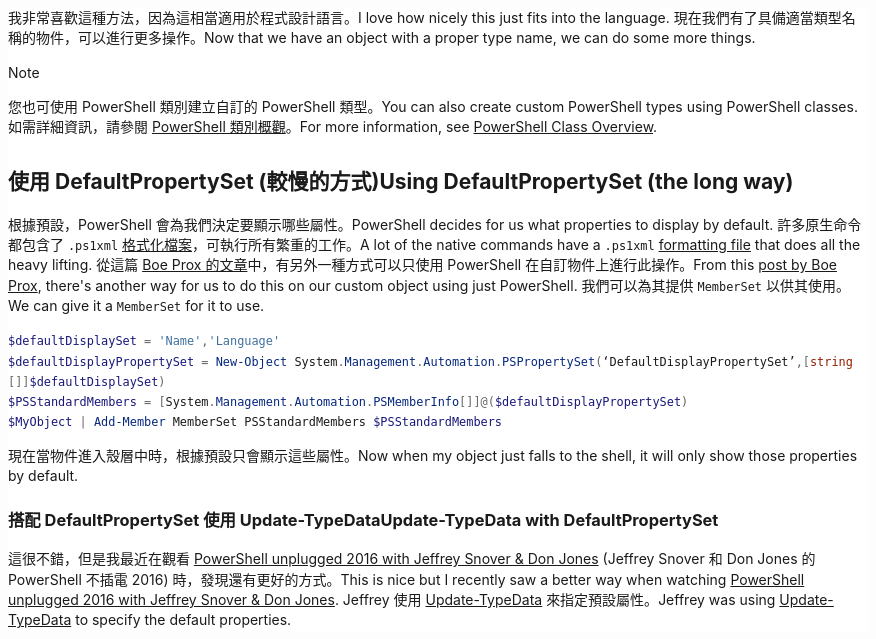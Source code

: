 <span data-ttu-id="5b7a3-179">我非常喜歡這種方法，因為這相當適用於程式設計語言。</span><span class="sxs-lookup"><span data-stu-id="5b7a3-179">I love how nicely this just fits into the language.</span></span> <span data-ttu-id="5b7a3-180">現在我們有了具備適當類型名稱的物件，可以進行更多操作。</span><span class="sxs-lookup"><span data-stu-id="5b7a3-180">Now that we have an object with a proper type name, we can do some more things.</span></span>

> [!NOTE]
> <span data-ttu-id="5b7a3-181">您也可使用 PowerShell 類別建立自訂的 PowerShell 類型。</span><span class="sxs-lookup"><span data-stu-id="5b7a3-181">You can also create custom PowerShell types using PowerShell classes.</span></span> <span data-ttu-id="5b7a3-182">如需詳細資訊，請參閱 [PowerShell 類別概觀](/powershell/module/Microsoft.PowerShell.Core/About/about_Classes)。</span><span class="sxs-lookup"><span data-stu-id="5b7a3-182">For more information, see [PowerShell Class Overview](/powershell/module/Microsoft.PowerShell.Core/About/about_Classes).</span></span>

## <a name="using-defaultpropertyset-the-long-way"></a><span data-ttu-id="5b7a3-183">使用 DefaultPropertySet (較慢的方式)</span><span class="sxs-lookup"><span data-stu-id="5b7a3-183">Using DefaultPropertySet (the long way)</span></span>

<span data-ttu-id="5b7a3-184">根據預設，PowerShell 會為我們決定要顯示哪些屬性。</span><span class="sxs-lookup"><span data-stu-id="5b7a3-184">PowerShell decides for us what properties to display by default.</span></span> <span data-ttu-id="5b7a3-185">許多原生命令都包含了 `.ps1xml` [格式化檔案][]，可執行所有繁重的工作。</span><span class="sxs-lookup"><span data-stu-id="5b7a3-185">A lot of the native commands have a `.ps1xml` [formatting file][] that does all the heavy lifting.</span></span> <span data-ttu-id="5b7a3-186">從這篇 [Boe Prox 的文章][]中，有另外一種方式可以只使用 PowerShell 在自訂物件上進行此操作。</span><span class="sxs-lookup"><span data-stu-id="5b7a3-186">From this [post by Boe Prox][], there's another way for us to do this on our custom object using just PowerShell.</span></span> <span data-ttu-id="5b7a3-187">我們可以為其提供 `MemberSet` 以供其使用。</span><span class="sxs-lookup"><span data-stu-id="5b7a3-187">We can give it a `MemberSet` for it to use.</span></span>

```powershell
$defaultDisplaySet = 'Name','Language'
$defaultDisplayPropertySet = New-Object System.Management.Automation.PSPropertySet(‘DefaultDisplayPropertySet’,[string[]]$defaultDisplaySet)
$PSStandardMembers = [System.Management.Automation.PSMemberInfo[]]@($defaultDisplayPropertySet)
$MyObject | Add-Member MemberSet PSStandardMembers $PSStandardMembers
```

<span data-ttu-id="5b7a3-188">現在當物件進入殼層中時，根據預設只會顯示這些屬性。</span><span class="sxs-lookup"><span data-stu-id="5b7a3-188">Now when my object just falls to the shell, it will only show those properties by default.</span></span>

### <a name="update-typedata-with-defaultpropertyset"></a><span data-ttu-id="5b7a3-189">搭配 DefaultPropertySet 使用 Update-TypeData</span><span class="sxs-lookup"><span data-stu-id="5b7a3-189">Update-TypeData with DefaultPropertySet</span></span>

<span data-ttu-id="5b7a3-190">這很不錯，但是我最近在觀看 [PowerShell unplugged 2016 with Jeffrey Snover & Don Jones][psunplugged] (Jeffrey Snover 和 Don Jones 的 PowerShell 不插電 2016) 時，發現還有更好的方式。</span><span class="sxs-lookup"><span data-stu-id="5b7a3-190">This is nice but I recently saw a better way when watching [PowerShell unplugged 2016 with Jeffrey Snover & Don Jones][psunplugged].</span></span> <span data-ttu-id="5b7a3-191">Jeffrey 使用 [Update-TypeData][] 來指定預設屬性。</span><span class="sxs-lookup"><span data-stu-id="5b7a3-191">Jeffrey was using [Update-TypeData][] to specify the default properties.</span></span>


[原始版本]: https://powershellexplained.com/2016-10-28-powershell-everything-you-wanted-to-know-about-pscustomobject/
[original version]: https://powershellexplained.com/2016-10-28-powershell-everything-you-wanted-to-know-about-pscustomobject/
[powershellexplained.com]: https://powershellexplained.com/
[@KevinMarquette]: https://twitter.com/KevinMarquette
[Boe Prox 的文章]: https://learn-PowerShell.net/2013/08/03/quick-hits-set-the-default-property-display-in-PowerShell-on-custom-objects/
[post by Boe Prox]: https://learn-PowerShell.net/2013/08/03/quick-hits-set-the-default-property-display-in-PowerShell-on-custom-objects/
[格式化檔案]: https://mcpmag.com/articles/2014/05/13/PowerShell-properties-part-3.aspx
[formatting file]: https://mcpmag.com/articles/2014/05/13/PowerShell-properties-part-3.aspx
[about_Functions_OutputTypeAttribute]: /powershell/module/microsoft.powershell.core/about/about_functions_outputtypeattribute
[讀取和寫入檔案的許多方式]: https://powershellexplained.com/2017-03-18-Powershell-reading-and-saving-data-to-files
[The many ways to read and write to files]: https://powershellexplained.com/2017-03-18-Powershell-reading-and-saving-data-to-files
[post by /u/markekraus]: https://www.reddit.com/r/PowerShell/comments/590awc/is_it_possible_to_initialize_a_pscustoobject_with/
[Adam Bertram]: http://www.adamtheautomator.com/building-custom-object-types-PowerShell-pstypename/
[Mike Shepard]: https://powershellstation.com/2016/05/22/custom-objects-and-pstypename/
[psunplugged]: https://www.youtube.com/watch?v=Ab46gHXNm8Q
[Update-TypeData]: /powershell/module/microsoft.powershell.utility/update-typedata